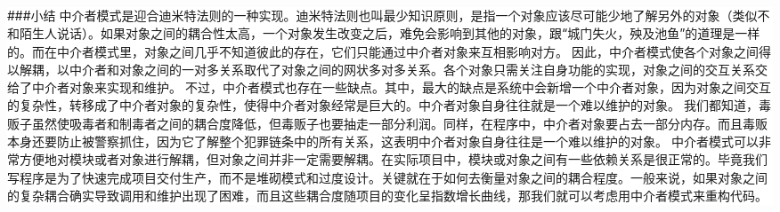 ###小结
中介者模式是迎合迪米特法则的一种实现。迪米特法则也叫最少知识原则，是指一个对象应该尽可能少地了解另外的对象（类似不和陌生人说话）。如果对象之间的耦合性太高，一个对象发生改变之后，难免会影响到其他的对象，跟“城门失火，殃及池鱼”的道理是一样的。而在中介者模式里，对象之间几乎不知道彼此的存在，它们只能通过中介者对象来互相影响对方。
因此，中介者模式使各个对象之间得以解耦，以中介者和对象之间的一对多关系取代了对象之间的网状多对多关系。各个对象只需关注自身功能的实现，对象之间的交互关系交给了中介者对象来实现和维护。
不过，中介者模式也存在一些缺点。其中，最大的缺点是系统中会新增一个中介者对象，因为对象之间交互的复杂性，转移成了中介者对象的复杂性，使得中介者对象经常是巨大的。中介者对象自身往往就是一个难以维护的对象。
我们都知道，毒贩子虽然使吸毒者和制毒者之间的耦合度降低，但毒贩子也要抽走一部分利润。同样，在程序中，中介者对象要占去一部分内存。而且毒贩本身还要防止被警察抓住，因为它了解整个犯罪链条中的所有关系，这表明中介者对象自身往往是一个难以维护的对象。
中介者模式可以非常方便地对模块或者对象进行解耦，但对象之间并非一定需要解耦。在实际项目中，模块或对象之间有一些依赖关系是很正常的。毕竟我们写程序是为了快速完成项目交付生产，而不是堆砌模式和过度设计。关键就在于如何去衡量对象之间的耦合程度。一般来说，如果对象之间的复杂耦合确实导致调用和维护出现了困难，而且这些耦合度随项目的变化呈指数增长曲线，那我们就可以考虑用中介者模式来重构代码。
